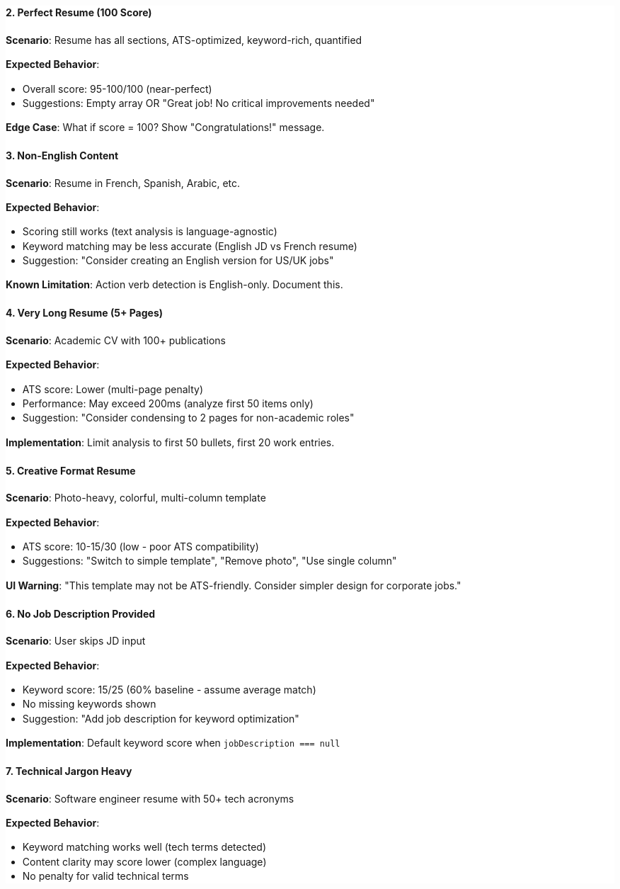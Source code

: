 #### 2. Perfect Resume (100 Score)
**Scenario**: Resume has all sections, ATS-optimized, keyword-rich, quantified

**Expected Behavior**:
- Overall score: 95-100/100 (near-perfect)
- Suggestions: Empty array OR "Great job! No critical improvements needed"

**Edge Case**: What if score = 100? Show "Congratulations!" message.

#### 3. Non-English Content
**Scenario**: Resume in French, Spanish, Arabic, etc.

**Expected Behavior**:
- Scoring still works (text analysis is language-agnostic)
- Keyword matching may be less accurate (English JD vs French resume)
- Suggestion: "Consider creating an English version for US/UK jobs"

**Known Limitation**: Action verb detection is English-only. Document this.

#### 4. Very Long Resume (5+ Pages)
**Scenario**: Academic CV with 100+ publications

**Expected Behavior**:
- ATS score: Lower (multi-page penalty)
- Performance: May exceed 200ms (analyze first 50 items only)
- Suggestion: "Consider condensing to 2 pages for non-academic roles"

**Implementation**: Limit analysis to first 50 bullets, first 20 work entries.

#### 5. Creative Format Resume
**Scenario**: Photo-heavy, colorful, multi-column template

**Expected Behavior**:
- ATS score: 10-15/30 (low - poor ATS compatibility)
- Suggestions: "Switch to simple template", "Remove photo", "Use single column"

**UI Warning**: "This template may not be ATS-friendly. Consider simpler design for corporate jobs."

#### 6. No Job Description Provided
**Scenario**: User skips JD input

**Expected Behavior**:
- Keyword score: 15/25 (60% baseline - assume average match)
- No missing keywords shown
- Suggestion: "Add job description for keyword optimization"

**Implementation**: Default keyword score when `jobDescription === null`

#### 7. Technical Jargon Heavy
**Scenario**: Software engineer resume with 50+ tech acronyms

**Expected Behavior**:
- Keyword matching works well (tech terms detected)
- Content clarity may score lower (complex language)
- No penalty for valid technical terms
